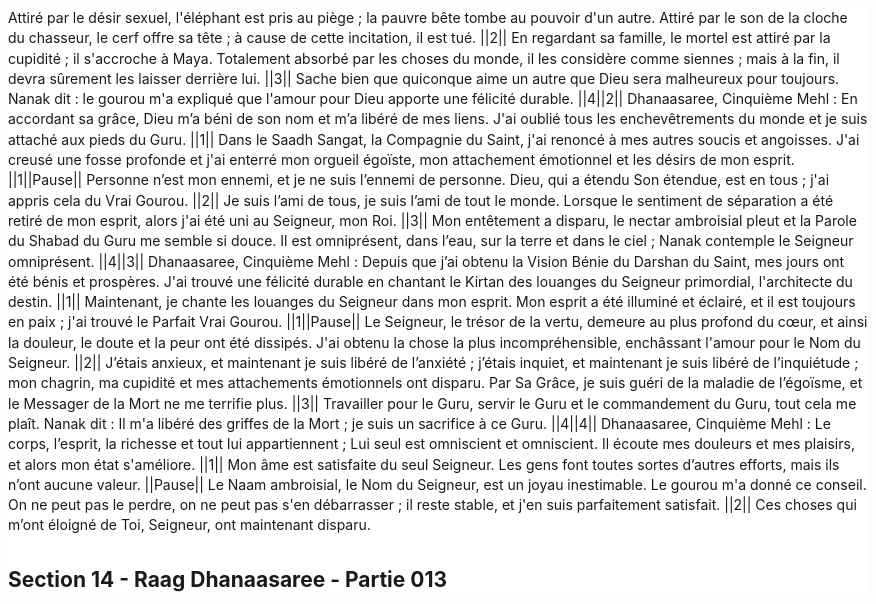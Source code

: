Attiré par le désir sexuel, l'éléphant est pris au piège ; la pauvre bête tombe au pouvoir d'un autre.
Attiré par le son de la cloche du chasseur, le cerf offre sa tête ; à cause de cette incitation, il est tué. ||2||
En regardant sa famille, le mortel est attiré par la cupidité ; il s'accroche à Maya.
Totalement absorbé par les choses du monde, il les considère comme siennes ; mais à la fin, il devra sûrement les laisser derrière lui. ||3||
Sache bien que quiconque aime un autre que Dieu sera malheureux pour toujours.
Nanak dit : le gourou m'a expliqué que l'amour pour Dieu apporte une félicité durable. ||4||2||
Dhanaasaree, Cinquième Mehl :
En accordant sa grâce, Dieu m’a béni de son nom et m’a libéré de mes liens.
J'ai oublié tous les enchevêtrements du monde et je suis attaché aux pieds du Guru. ||1||
Dans le Saadh Sangat, la Compagnie du Saint, j'ai renoncé à mes autres soucis et angoisses.
J'ai creusé une fosse profonde et j'ai enterré mon orgueil égoïste, mon attachement émotionnel et les désirs de mon esprit. ||1||Pause||
Personne n’est mon ennemi, et je ne suis l’ennemi de personne.
Dieu, qui a étendu Son étendue, est en tous ; j'ai appris cela du Vrai Gourou. ||2||
Je suis l’ami de tous, je suis l’ami de tout le monde.
Lorsque le sentiment de séparation a été retiré de mon esprit, alors j'ai été uni au Seigneur, mon Roi. ||3||
Mon entêtement a disparu, le nectar ambroisial pleut et la Parole du Shabad du Guru me semble si douce.
Il est omniprésent, dans l’eau, sur la terre et dans le ciel ; Nanak contemple le Seigneur omniprésent. ||4||3||
Dhanaasaree, Cinquième Mehl :
Depuis que j’ai obtenu la Vision Bénie du Darshan du Saint, mes jours ont été bénis et prospères.
J'ai trouvé une félicité durable en chantant le Kirtan des louanges du Seigneur primordial, l'architecte du destin. ||1||
Maintenant, je chante les louanges du Seigneur dans mon esprit.
Mon esprit a été illuminé et éclairé, et il est toujours en paix ; j'ai trouvé le Parfait Vrai Gourou. ||1||Pause||
Le Seigneur, le trésor de la vertu, demeure au plus profond du cœur, et ainsi la douleur, le doute et la peur ont été dissipés.
J'ai obtenu la chose la plus incompréhensible, enchâssant l'amour pour le Nom du Seigneur. ||2||
J’étais anxieux, et maintenant je suis libéré de l’anxiété ; j’étais inquiet, et maintenant je suis libéré de l’inquiétude ; mon chagrin, ma cupidité et mes attachements émotionnels ont disparu.
Par Sa Grâce, je suis guéri de la maladie de l’égoïsme, et le Messager de la Mort ne me terrifie plus. ||3||
Travailler pour le Guru, servir le Guru et le commandement du Guru, tout cela me plaît.
Nanak dit : Il m'a libéré des griffes de la Mort ; je suis un sacrifice à ce Guru. ||4||4||
Dhanaasaree, Cinquième Mehl :
Le corps, l’esprit, la richesse et tout lui appartiennent ; Lui seul est omniscient et omniscient.
Il écoute mes douleurs et mes plaisirs, et alors mon état s'améliore. ||1||
Mon âme est satisfaite du seul Seigneur.
Les gens font toutes sortes d’autres efforts, mais ils n’ont aucune valeur. ||Pause||
Le Naam ambroisial, le Nom du Seigneur, est un joyau inestimable. Le gourou m'a donné ce conseil.
On ne peut pas le perdre, on ne peut pas s'en débarrasser ; il reste stable, et j'en suis parfaitement satisfait. ||2||
Ces choses qui m’ont éloigné de Toi, Seigneur, ont maintenant disparu.

## Section 14 - Raag Dhanaasaree - Partie 013
